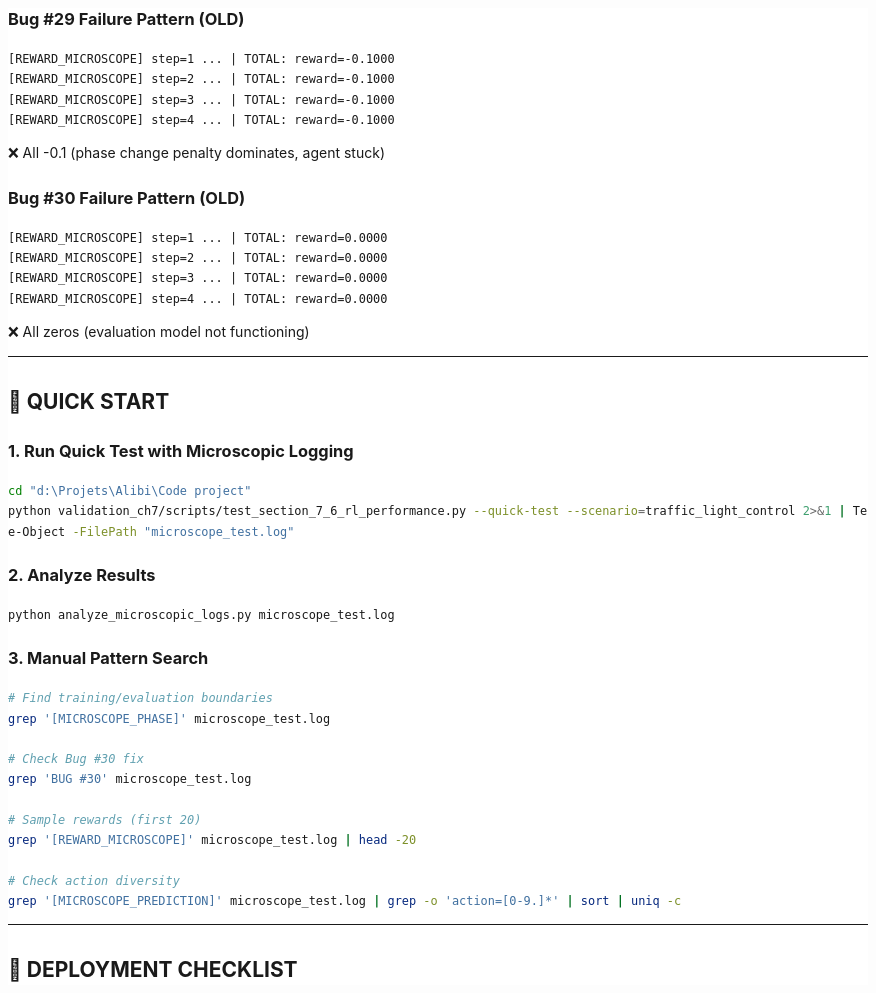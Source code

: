 ### Bug #29 Failure Pattern (OLD)
```
[REWARD_MICROSCOPE] step=1 ... | TOTAL: reward=-0.1000
[REWARD_MICROSCOPE] step=2 ... | TOTAL: reward=-0.1000
[REWARD_MICROSCOPE] step=3 ... | TOTAL: reward=-0.1000
[REWARD_MICROSCOPE] step=4 ... | TOTAL: reward=-0.1000
```
❌ All -0.1 (phase change penalty dominates, agent stuck)

### Bug #30 Failure Pattern (OLD)
```
[REWARD_MICROSCOPE] step=1 ... | TOTAL: reward=0.0000
[REWARD_MICROSCOPE] step=2 ... | TOTAL: reward=0.0000
[REWARD_MICROSCOPE] step=3 ... | TOTAL: reward=0.0000
[REWARD_MICROSCOPE] step=4 ... | TOTAL: reward=0.0000
```
❌ All zeros (evaluation model not functioning)

---

## 🚀 QUICK START

### 1. Run Quick Test with Microscopic Logging
```bash
cd "d:\Projets\Alibi\Code project"
python validation_ch7/scripts/test_section_7_6_rl_performance.py --quick-test --scenario=traffic_light_control 2>&1 | Tee-Object -FilePath "microscope_test.log"
```

### 2. Analyze Results
```bash
python analyze_microscopic_logs.py microscope_test.log
```

### 3. Manual Pattern Search
```bash
# Find training/evaluation boundaries
grep '[MICROSCOPE_PHASE]' microscope_test.log

# Check Bug #30 fix
grep 'BUG #30' microscope_test.log

# Sample rewards (first 20)
grep '[REWARD_MICROSCOPE]' microscope_test.log | head -20

# Check action diversity
grep '[MICROSCOPE_PREDICTION]' microscope_test.log | grep -o 'action=[0-9.]*' | sort | uniq -c
```

---

## 📝 DEPLOYMENT CHECKLIST
